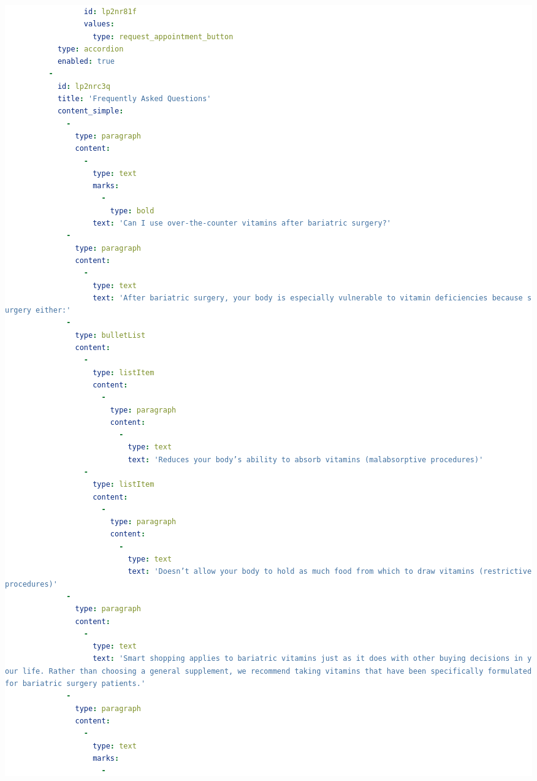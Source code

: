 ```yaml
                  id: lp2nr81f
                  values:
                    type: request_appointment_button
            type: accordion
            enabled: true
          -
            id: lp2nrc3q
            title: 'Frequently Asked Questions'
            content_simple:
              -
                type: paragraph
                content:
                  -
                    type: text
                    marks:
                      -
                        type: bold
                    text: 'Can I use over-the-counter vitamins after bariatric surgery?'
              -
                type: paragraph
                content:
                  -
                    type: text
                    text: 'After bariatric surgery, your body is especially vulnerable to vitamin deficiencies because surgery either:'
              -
                type: bulletList
                content:
                  -
                    type: listItem
                    content:
                      -
                        type: paragraph
                        content:
                          -
                            type: text
                            text: 'Reduces your body’s ability to absorb vitamins (malabsorptive procedures)'
                  -
                    type: listItem
                    content:
                      -
                        type: paragraph
                        content:
                          -
                            type: text
                            text: 'Doesn’t allow your body to hold as much food from which to draw vitamins (restrictive procedures)'
              -
                type: paragraph
                content:
                  -
                    type: text
                    text: 'Smart shopping applies to bariatric vitamins just as it does with other buying decisions in your life. Rather than choosing a general supplement, we recommend taking vitamins that have been specifically formulated for bariatric surgery patients.'
              -
                type: paragraph
                content:
                  -
                    type: text
                    marks:
                      -
```